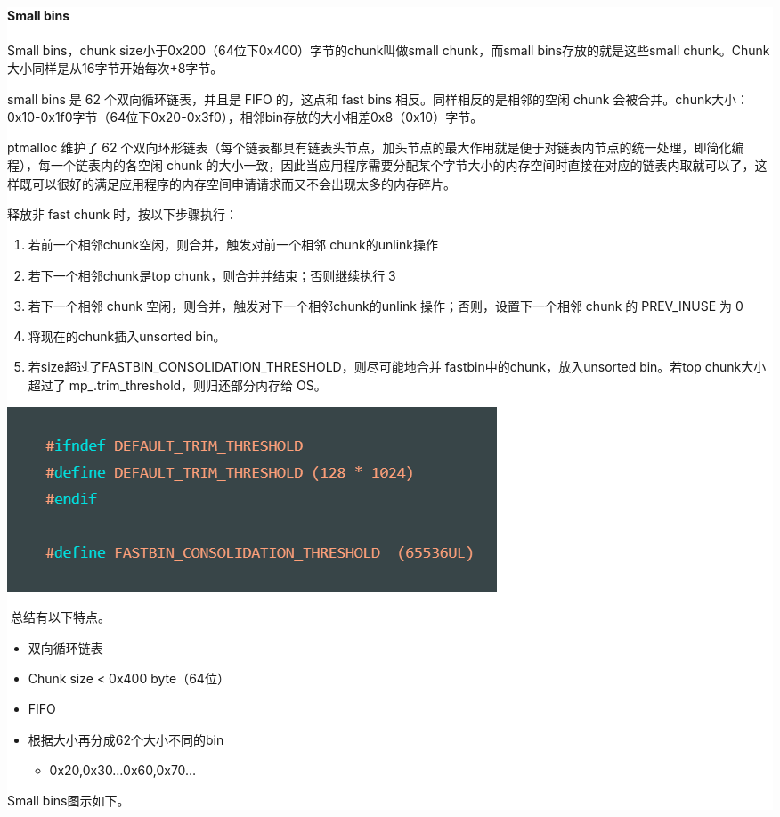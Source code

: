 #### Small bins

Small bins，chunk size小于0x200（64位下0x400）字节的chunk叫做small chunk，而small bins存放的就是这些small chunk。Chunk大小同样是从16字节开始每次+8字节。

small bins 是 62 个双向循环链表，并且是 FIFO 的，这点和 fast bins 相反。同样相反的是相邻的空闲 chunk 会被合并。chunk大小：0x10-0x1f0字节（64位下0x20-0x3f0），相邻bin存放的大小相差0x8（0x10）字节。

ptmalloc 维护了 62 个双向环形链表（每个链表都具有链表头节点，加头节点的最大作用就是便于对链表内节点的统一处理，即简化编程），每一个链表内的各空闲 chunk 的大小一致，因此当应用程序需要分配某个字节大小的内存空间时直接在对应的链表内取就可以了，这样既可以很好的满足应用程序的内存空间申请请求而又不会出现太多的内存碎片。

释放非 fast chunk 时，按以下步骤执行：

1. 若前一个相邻chunk空闲，则合并，触发对前一个相邻 chunk的unlink操作

2. 若下一个相邻chunk是top chunk，则合并并结束；否则继续执行 3

3. 若下一个相邻 chunk 空闲，则合并，触发对下一个相邻chunk的unlink 操作；否则，设置下一个相邻 chunk 的 PREV_INUSE 为 0

4. 将现在的chunk插入unsorted bin。

5. 若size超过了FASTBIN_CONSOLIDATION_THRESHOLD，则尽可能地合并 fastbin中的chunk，放入unsorted bin。若top chunk大小超过了 mp_.trim_threshold，则归还部分内存给 OS。

![](/images/heap/13.png)

​    总结有以下特点。

- 双向循环链表

- Chunk size < 0x400 byte（64位）

- FIFO

- 根据大小再分成62个大小不同的bin
  - 0x20,0x30…0x60,0x70…

Small bins图示如下。
